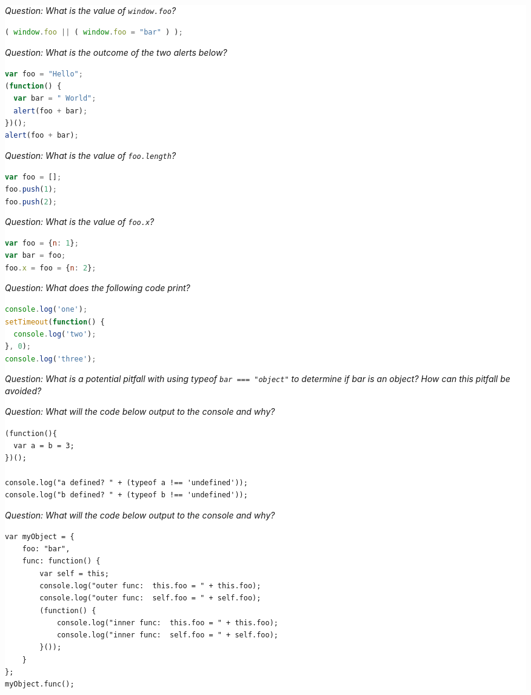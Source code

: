 ```

```
*Question: What is the value of `window.foo`?*
```javascript
( window.foo || ( window.foo = "bar" ) );
```

*Question: What is the outcome of the two alerts below?*
```javascript
var foo = "Hello";
(function() {
  var bar = " World";
  alert(foo + bar);
})();
alert(foo + bar);
```

*Question: What is the value of `foo.length`?*
```javascript
var foo = [];
foo.push(1);
foo.push(2);
```

*Question: What is the value of `foo.x`?*
```javascript
var foo = {n: 1};
var bar = foo;
foo.x = foo = {n: 2};
```

*Question: What does the following code print?*
```javascript
console.log('one');
setTimeout(function() {
  console.log('two');
}, 0);
console.log('three');
```

*Question: What is a potential pitfall with using typeof ```bar === "object"``` to determine if bar is an object? How can this pitfall be avoided?*

*Question: What will the code below output to the console and why?*

```
(function(){
  var a = b = 3;
})();

console.log("a defined? " + (typeof a !== 'undefined'));
console.log("b defined? " + (typeof b !== 'undefined'));
```

*Question: What will the code below output to the console and why?*

```
var myObject = {
    foo: "bar",
    func: function() {
        var self = this;
        console.log("outer func:  this.foo = " + this.foo);
        console.log("outer func:  self.foo = " + self.foo);
        (function() {
            console.log("inner func:  this.foo = " + this.foo);
            console.log("inner func:  self.foo = " + self.foo);
        }());
    }
};
myObject.func();
```
